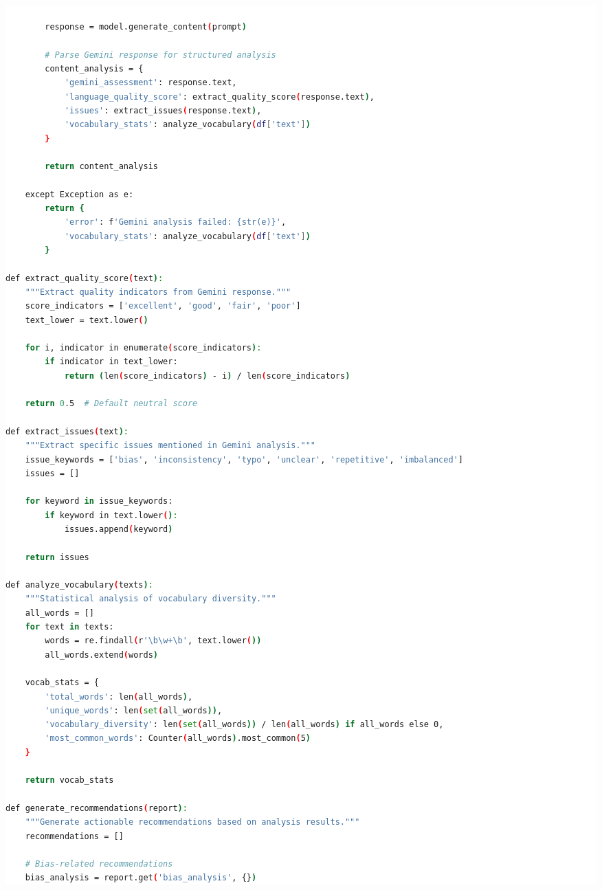    ```bash
           
           response = model.generate_content(prompt)
           
           # Parse Gemini response for structured analysis
           content_analysis = {
               'gemini_assessment': response.text,
               'language_quality_score': extract_quality_score(response.text),
               'issues': extract_issues(response.text),
               'vocabulary_stats': analyze_vocabulary(df['text'])
           }
           
           return content_analysis
           
       except Exception as e:
           return {
               'error': f'Gemini analysis failed: {str(e)}',
               'vocabulary_stats': analyze_vocabulary(df['text'])
           }
   
   def extract_quality_score(text):
       """Extract quality indicators from Gemini response."""
       score_indicators = ['excellent', 'good', 'fair', 'poor']
       text_lower = text.lower()
       
       for i, indicator in enumerate(score_indicators):
           if indicator in text_lower:
               return (len(score_indicators) - i) / len(score_indicators)
       
       return 0.5  # Default neutral score
   
   def extract_issues(text):
       """Extract specific issues mentioned in Gemini analysis."""
       issue_keywords = ['bias', 'inconsistency', 'typo', 'unclear', 'repetitive', 'imbalanced']
       issues = []
       
       for keyword in issue_keywords:
           if keyword in text.lower():
               issues.append(keyword)
       
       return issues
   
   def analyze_vocabulary(texts):
       """Statistical analysis of vocabulary diversity."""
       all_words = []
       for text in texts:
           words = re.findall(r'\b\w+\b', text.lower())
           all_words.extend(words)
       
       vocab_stats = {
           'total_words': len(all_words),
           'unique_words': len(set(all_words)),
           'vocabulary_diversity': len(set(all_words)) / len(all_words) if all_words else 0,
           'most_common_words': Counter(all_words).most_common(5)
       }
       
       return vocab_stats
   
   def generate_recommendations(report):
       """Generate actionable recommendations based on analysis results."""
       recommendations = []
       
       # Bias-related recommendations
       bias_analysis = report.get('bias_analysis', {})
   ```